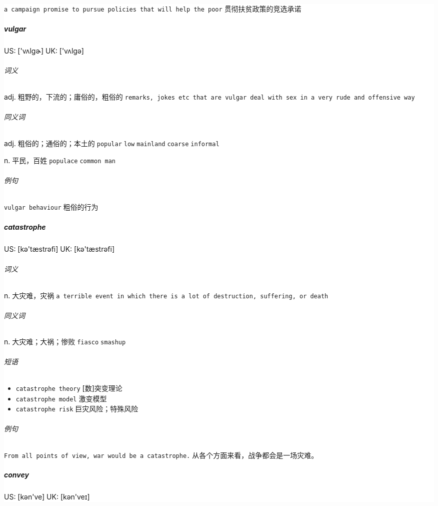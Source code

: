 `a campaign promise to pursue policies that will help the poor`
贯彻扶贫政策的竞选承诺


##### vulgar

US: ['vʌlɡɚ]
UK: ['vʌlgə]

###### 词义

adj. 粗野的，下流的；庸俗的，粗俗的
`remarks, jokes etc that are vulgar deal with sex in a very rude and offensive way`

###### 同义词

adj. 粗俗的；通俗的；本土的
`popular` `low` `mainland` `coarse` `informal`

n. 平民，百姓
`populace` `common man`


###### 例句

`vulgar behaviour`
粗俗的行为


##### catastrophe

US: [kə'tæstrəfi]
UK: [kə'tæstrəfi]

###### 词义

n. 大灾难，灾祸
`a terrible event in which there is a lot of destruction, suffering, or death`

###### 同义词

n. 大灾难；大祸；惨败
`fiasco` `smashup`


###### 短语

- `catastrophe theory` [数]突变理论
- `catastrophe model` 激变模型
- `catastrophe risk` 巨灾风险；特殊风险

###### 例句

`From all points of view, war would be a catastrophe.`
从各个方面来看，战争都会是一场灾难。


##### convey

US: [kən've]
UK: [kən'veɪ]
